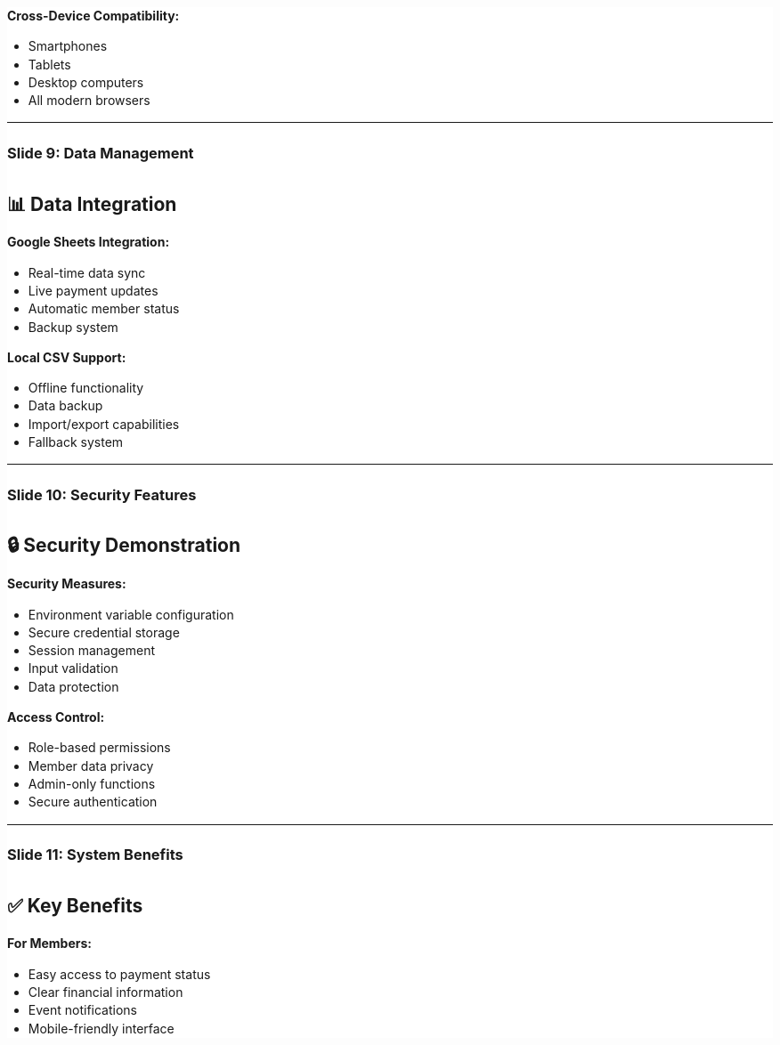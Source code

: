 **Cross-Device Compatibility:**
- Smartphones
- Tablets
- Desktop computers
- All modern browsers

---

### **Slide 9: Data Management**
## 📊 **Data Integration**

**Google Sheets Integration:**
- Real-time data sync
- Live payment updates
- Automatic member status
- Backup system

**Local CSV Support:**
- Offline functionality
- Data backup
- Import/export capabilities
- Fallback system

---

### **Slide 10: Security Features**
## 🔒 **Security Demonstration**

**Security Measures:**
- Environment variable configuration
- Secure credential storage
- Session management
- Input validation
- Data protection

**Access Control:**
- Role-based permissions
- Member data privacy
- Admin-only functions
- Secure authentication

---

### **Slide 11: System Benefits**
## ✅ **Key Benefits**

**For Members:**
- Easy access to payment status
- Clear financial information
- Event notifications
- Mobile-friendly interface
